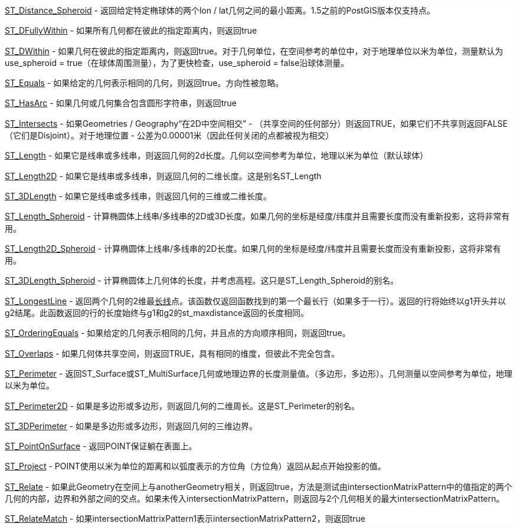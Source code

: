 [ST_Distance_Spheroid](http://postgis.net/docs/manual-2.0/ST_Distance_Spheroid.html) - 返回给定特定椭球体的两个lon / lat几何之间的最小距离。1.5之前的PostGIS版本仅支持点。

[ST_DFullyWithin](http://postgis.net/docs/manual-2.0/ST_DFullyWithin.html) - 如果所有几何都在彼此的指定距离内，则返回true

[ST_DWithin](http://postgis.net/docs/manual-2.0/ST_DWithin.html) - 如果几何在彼此的指定距离内，则返回true。对于几何单位，在空间参考的单位中，对于地理单位以米为单位，测量默认为use_spheroid = true（在球体周围测量），为了更快检查，use_spheroid = false沿球体测量。

[ST_Equals](http://postgis.net/docs/manual-2.0/ST_Equals.html) - 如果给定的几何表示相同的几何，则返回true。方向性被忽略。

[ST_HasArc](http://postgis.net/docs/manual-2.0/ST_HasArc.html) - 如果几何或几何集合包含圆形字符串，则返回true

[ST_Intersects](http://postgis.net/docs/manual-2.0/ST_Intersects.html) - 如果Geometries / Geography“在2D中空间相交” - （共享空间的任何部分）则返回TRUE，如果它们不共享则返回FALSE（它们是Disjoint）。对于地理位置 - 公差为0.00001米（因此任何关闭的点都被视为相交）

[ST_Length](http://postgis.net/docs/manual-2.0/ST_Length.html) - 如果它是线串或多线串，则返回几何的2d长度。几何以空间参考为单位，地理以米为单位（默认球体）

[ST_Length2D](http://postgis.net/docs/manual-2.0/ST_Length2D.html) - 如果它是线串或多线串，则返回几何的二维长度。这是别名ST_Length

[ST_3DLength](http://postgis.net/docs/manual-2.0/ST_3DLength.html) - 如果它是线串或多线串，则返回几何的三维或二维长度。

[ST_Length_Spheroid](http://postgis.net/docs/manual-2.0/ST_Length_Spheroid.html) - 计算椭圆体上线串/多线串的2D或3D长度。如果几何的坐标是经度/纬度并且需要长度而没有重新投影，这将非常有用。

[ST_Length2D_Spheroid](http://postgis.net/docs/manual-2.0/ST_Length2D_Spheroid.html) - 计算椭圆体上线串/多线串的2D长度。如果几何的坐标是经度/纬度并且需要长度而没有重新投影，这将非常有用。

[ST_3DLength_Spheroid](http://postgis.net/docs/manual-2.0/ST_3DLength_Spheroid.html) - 计算椭圆体上几何体的长度，并考虑高程。这只是ST_Length_Spheroid的别名。

[ST_LongestLine](http://postgis.net/docs/manual-2.0/ST_LongestLine.html) - 返回两个几何的2维最[长线](http://postgis.net/docs/manual-2.0/ST_LongestLine.html)点。该函数仅返回函数找到的第一个最长行（如果多于一行）。返回的行将始终以g1开头并以g2结尾。此函数返回的行的长度始终与g1和g2的st_maxdistance返回的长度相同。

[ST_OrderingEquals](http://postgis.net/docs/manual-2.0/ST_OrderingEquals.html) - 如果给定的几何表示相同的几何，并且点的方向顺序相同，则返回true。

[ST_Overlaps](http://postgis.net/docs/manual-2.0/ST_Overlaps.html) - 如果几何体共享空间，则返回TRUE，具有相同的维度，但彼此不完全包含。

[ST_Perimeter](http://postgis.net/docs/manual-2.0/ST_Perimeter.html) - 返回ST_Surface或ST_MultiSurface几何或地理边界的长度测量值。（多边形，多边形）。几何测量以空间参考为单位，地理以米为单位。

[ST_Perimeter2D](http://postgis.net/docs/manual-2.0/ST_Perimeter2D.html) - 如果是多边形或多边形，则返回几何的二维周长。这是ST_Perimeter的别名。

[ST_3DPerimeter](http://postgis.net/docs/manual-2.0/ST_3DPerimeter.html) - 如果是多边形或多边形，则返回几何的三维边界。

[ST_PointOnSurface](http://postgis.net/docs/manual-2.0/ST_PointOnSurface.html) - 返回POINT保证躺在表面上。

[ST_Project](http://postgis.net/docs/manual-2.0/ST_Project.html) - POINT使用以米为单位的距离和以弧度表示的方位角（方位角）返回从起点开始投影的值。

[ST_Relate](http://postgis.net/docs/manual-2.0/ST_Relate.html) - 如果此Geometry在空间上与anotherGeometry相关，则返回true，方法是测试由intersectionMatrixPattern中的值指定的两个几何的内部，边界和外部之间的交点。如果未传入intersectionMatrixPattern，则返回与2个几何相关的最大intersectionMatrixPattern。

[ST_RelateMatch](http://postgis.net/docs/manual-2.0/ST_RelateMatch.html) - 如果intersectionMattrixPattern1表示intersectionMatrixPattern2，则返回true
